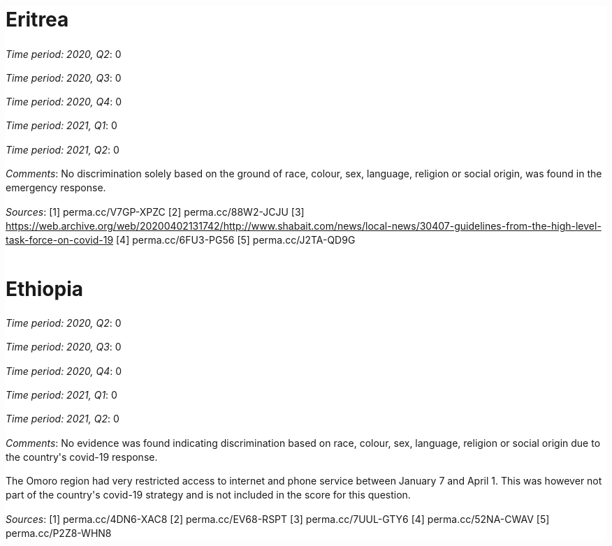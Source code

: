 

# Eritrea 
*Time period: 2020, Q2*: 0

 
*Time period: 2020, Q3*: 0

 
*Time period: 2020, Q4*: 0

 
*Time period: 2021, Q1*: 0

 
*Time period: 2021, Q2*: 0

 

*Comments*:
 No discrimination solely based on the ground of race, colour, sex, language, religion or social origin, was found in the emergency response. 

*Sources*:
 [1]	perma.cc/V7GP-XPZC
[2]	perma.cc/88W2-JCJU
[3]	https://web.archive.org/web/20200402131742/http://www.shabait.com/news/local-news/30407-guidelines-from-the-high-level-task-force-on-covid-19
[4]	perma.cc/6FU3-PG56
[5]	perma.cc/J2TA-QD9G



# Ethiopia 
*Time period: 2020, Q2*: 0

 
*Time period: 2020, Q3*: 0

 
*Time period: 2020, Q4*: 0

 
*Time period: 2021, Q1*: 0

 
*Time period: 2021, Q2*: 0

 

*Comments*:
 No evidence was found indicating discrimination based on race, colour, sex, language, religion or social origin due to the country's covid-19 response.

The Omoro region had very restricted access to internet and phone service between January 7 and April 1. This was however not part of the country's covid-19 strategy and is not included in the score for this question. 

*Sources*:
 [1]
perma.cc/4DN6-XAC8
[2]
perma.cc/EV68-RSPT
[3]
perma.cc/7UUL-GTY6
[4]
perma.cc/52NA-CWAV
[5]
perma.cc/P2Z8-WHN8
